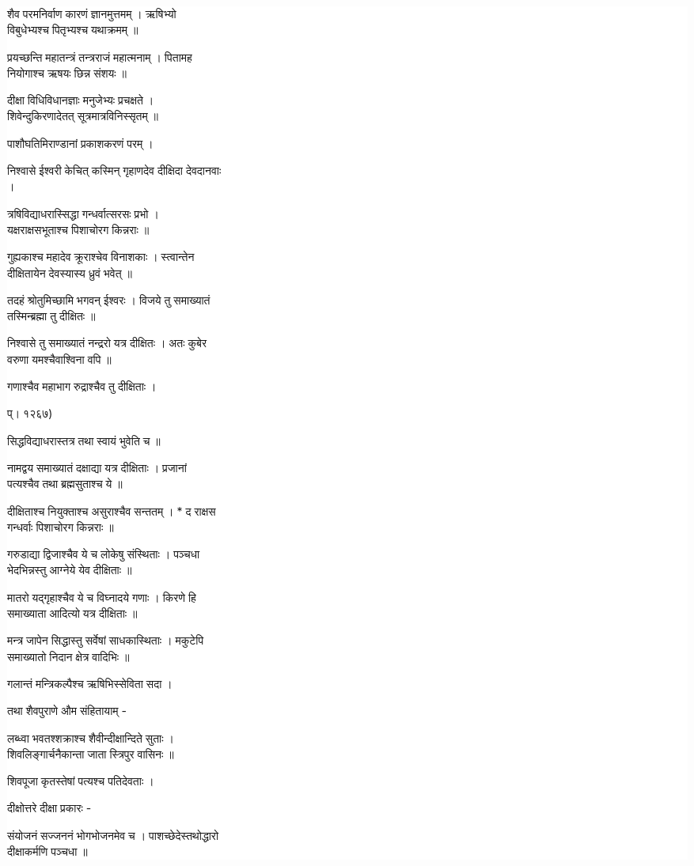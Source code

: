 शैव परमनिर्वाण कारणं ज्ञानमुत्तमम् । ऋषिभ्यो   
विबुधेभ्यश्च पितृभ्यश्च यथाक्रमम् ॥   
  
प्रयच्छन्ति महातन्त्रं तन्त्रराजं महात्मनाम् । पितामह   
नियोगाश्च ऋषयः छिन्न संशयः ॥   
  
दीक्षा विधिविधानज्ञाः मनुजेभ्यः प्रचक्षते ।   
शिवेन्दुकिरणादेतत् सूत्रमात्रविनिस्सृतम् ॥   
  
पाशौघतिमिराण्डानां प्रकाशकरणं परम् ।   
  
निश्वासे ईश्वरी केचित् कस्मिन् गृहाणदेव दीक्षिदा देवदानवाः   
।   
  
त्रषिविद्याधरास्सिद्धा गन्धर्वात्सरसः प्रभो ।   
यक्षराक्षसभूताश्च पिशाचोरग किन्नराः ॥   
  
गुह्यकाश्च महादेव क्रूराश्चेव विनाशकाः । स्त्वान्तेन   
दीक्षितायेन देवस्यास्य ध्रुवं भवेत् ॥   
  
तदहं श्रोतुमिच्छामि भगवन् ईश्वरः । विजये तु समाख्यातं   
तस्मिन्ब्रह्मा तु दीक्षितः ॥   
  
निश्वासे तु समाख्यातं नन्द्ररो यत्र दीक्षितः । अतः कुबेर   
वरुणा यमश्चैवाश्विना वपि ॥   
  
गणाश्चैव महाभाग रुद्राश्चैव तु दीक्षिताः ।   
  
प्। १२६७)   
  
सिद्धविद्याधरास्तत्र तथा स्वायं भुवेति च ॥   
  
नामद्वय समाख्यातं दक्षाद्या यत्र दीक्षिताः । प्रजानां   
पत्यश्चैव तथा ब्रह्मसुताश्च ये ॥   
  
दीक्षिताश्च नियुक्ताश्च असुराश्चैव सन्ततम् । * द राक्षस   
गन्धर्वाः पिशाचोरग किन्नराः ॥   
  
गरुडाद्या द्विजाश्चैव ये च लोकेषु संस्थिताः । पञ्चधा   
भेदभिन्नस्तु आग्नेये येव दीक्षिताः ॥   
  
मातरो यद्गृहाश्चैव ये च विघ्नादये गणाः । किरणे हि   
समाख्याता आदित्यो यत्र दीक्षिताः ॥   
  
मन्त्र जापेन सिद्धास्तु सर्वेषां साधकास्थिताः । मकुटेपि   
समाख्यातो निदान क्षेत्र वादिभिः ॥   
  
गलान्तं मन्त्रिकल्पैश्च ऋषिभिस्सेविता सदा ।   
  
तथा शैवपुराणे औम संहितायाम् -   
  
लब्ध्वा भवतश्शक्राश्च शैवीन्दीक्षान्दिते सुताः ।   
शिवलिङ्गार्चनैकान्ता जाता स्त्रिपुर वासिनः ॥   
  
शिवपूजा कृतस्तेषां पत्यश्च पतिदेवताः ।   
  
दीक्षोत्तरे दीक्षा प्रकारः -   
  
संयोजनं सज्जननं भोगभोजनमेव च । पाशच्छेदेस्तथोद्धारो   
दीक्षाकर्मणि पञ्चधा ॥   
  